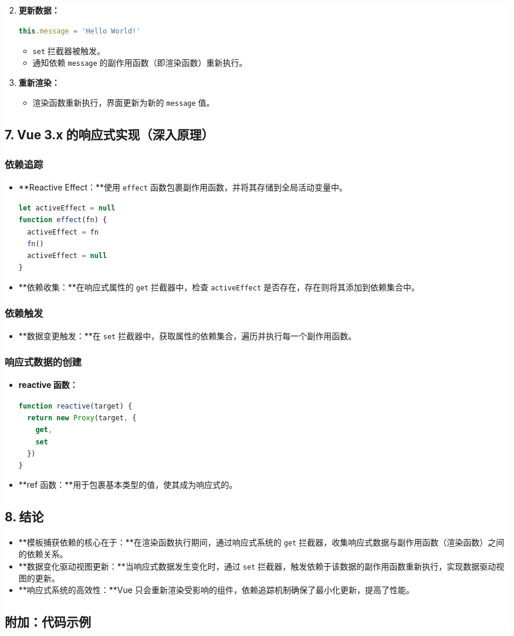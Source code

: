 2. **更新数据：**

   ```javascript
   this.message = 'Hello World!'
   ```

   - `set` 拦截器被触发。
   - 通知依赖 `message` 的副作用函数（即渲染函数）重新执行。

3. **重新渲染：**
   - 渲染函数重新执行，界面更新为新的 `message` 值。

## **7. Vue 3.x 的响应式实现（深入原理）**

### **依赖追踪**

- **Reactive Effect：**使用 `effect` 函数包裹副作用函数，并将其存储到全局活动变量中。

  ```javascript
  let activeEffect = null
  function effect(fn) {
    activeEffect = fn
    fn()
    activeEffect = null
  }
  ```

- **依赖收集：**在响应式属性的 `get` 拦截器中，检查 `activeEffect` 是否存在，存在则将其添加到依赖集合中。

### **依赖触发**

- **数据变更触发：**在 `set` 拦截器中，获取属性的依赖集合，遍历并执行每一个副作用函数。

### **响应式数据的创建**

- **reactive 函数：**

  ```javascript
  function reactive(target) {
    return new Proxy(target, {
      get,
      set
    })
  }
  ```

- **ref 函数：**用于包裹基本类型的值，使其成为响应式的。

## **8. 结论**

- **模板捕获依赖的核心在于：**在渲染函数执行期间，通过响应式系统的 `get` 拦截器，收集响应式数据与副作用函数（渲染函数）之间的依赖关系。
- **数据变化驱动视图更新：**当响应式数据发生变化时，通过 `set` 拦截器，触发依赖于该数据的副作用函数重新执行，实现数据驱动视图的更新。
- **响应式系统的高效性：**Vue 只会重新渲染受影响的组件，依赖追踪机制确保了最小化更新，提高了性能。

## **附加：代码示例**
